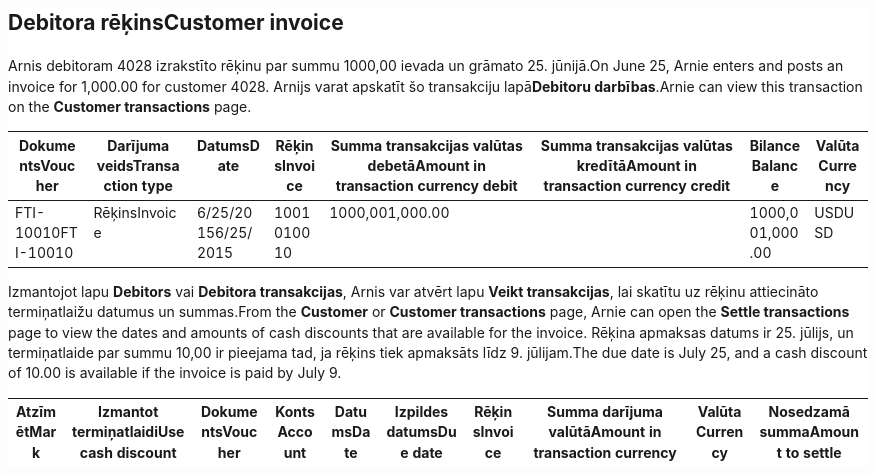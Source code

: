 ## <a name="customer-invoice"></a><span data-ttu-id="6001d-110">Debitora rēķins</span><span class="sxs-lookup"><span data-stu-id="6001d-110">Customer invoice</span></span>
<span data-ttu-id="6001d-111">Arnis debitoram 4028 izrakstīto rēķinu par summu 1000,00 ievada un grāmato 25. jūnijā.</span><span class="sxs-lookup"><span data-stu-id="6001d-111">On June 25, Arnie enters and posts an invoice for 1,000.00 for customer 4028.</span></span> <span data-ttu-id="6001d-112">Arnijs varat apskatīt šo transakciju lapā**Debitoru darbības**.</span><span class="sxs-lookup"><span data-stu-id="6001d-112">Arnie can view this transaction on the **Customer transactions** page.</span></span>

| <span data-ttu-id="6001d-113">Dokuments</span><span class="sxs-lookup"><span data-stu-id="6001d-113">Voucher</span></span>   | <span data-ttu-id="6001d-114">Darījuma veids</span><span class="sxs-lookup"><span data-stu-id="6001d-114">Transaction type</span></span> | <span data-ttu-id="6001d-115">Datums</span><span class="sxs-lookup"><span data-stu-id="6001d-115">Date</span></span>      | <span data-ttu-id="6001d-116">Rēķins</span><span class="sxs-lookup"><span data-stu-id="6001d-116">Invoice</span></span> | <span data-ttu-id="6001d-117">Summa transakcijas valūtas debetā</span><span class="sxs-lookup"><span data-stu-id="6001d-117">Amount in transaction currency debit</span></span> | <span data-ttu-id="6001d-118">Summa transakcijas valūtas kredītā</span><span class="sxs-lookup"><span data-stu-id="6001d-118">Amount in transaction currency credit</span></span> | <span data-ttu-id="6001d-119">Bilance</span><span class="sxs-lookup"><span data-stu-id="6001d-119">Balance</span></span>  | <span data-ttu-id="6001d-120">Valūta</span><span class="sxs-lookup"><span data-stu-id="6001d-120">Currency</span></span> |
|-----------|------------------|-----------|---------|--------------------------------------|---------------------------------------|----------|----------|
| <span data-ttu-id="6001d-121">FTI-10010</span><span class="sxs-lookup"><span data-stu-id="6001d-121">FTI-10010</span></span> | <span data-ttu-id="6001d-122">Rēķins</span><span class="sxs-lookup"><span data-stu-id="6001d-122">Invoice</span></span>          | <span data-ttu-id="6001d-123">6/25/2015</span><span class="sxs-lookup"><span data-stu-id="6001d-123">6/25/2015</span></span> | <span data-ttu-id="6001d-124">10010</span><span class="sxs-lookup"><span data-stu-id="6001d-124">10010</span></span>   | <span data-ttu-id="6001d-125">1000,00</span><span class="sxs-lookup"><span data-stu-id="6001d-125">1,000.00</span></span>                             |                                       | <span data-ttu-id="6001d-126">1000,00</span><span class="sxs-lookup"><span data-stu-id="6001d-126">1,000.00</span></span> | <span data-ttu-id="6001d-127">USD</span><span class="sxs-lookup"><span data-stu-id="6001d-127">USD</span></span>      |

<span data-ttu-id="6001d-128">Izmantojot lapu **Debitors** vai **Debitora transakcijas**, Arnis var atvērt lapu **Veikt transakcijas**, lai skatītu uz rēķinu attiecināto termiņatlaižu datumus un summas.</span><span class="sxs-lookup"><span data-stu-id="6001d-128">From the **Customer** or **Customer transactions** page, Arnie can open the **Settle transactions** page to view the dates and amounts of cash discounts that are available for the invoice.</span></span> <span data-ttu-id="6001d-129">Rēķina apmaksas datums ir 25. jūlijs, un termiņatlaide par summu 10,00 ir pieejama tad, ja rēķins tiek apmaksāts līdz 9. jūlijam.</span><span class="sxs-lookup"><span data-stu-id="6001d-129">The due date is July 25, and a cash discount of 10.00 is available if the invoice is paid by July 9.</span></span>

| <span data-ttu-id="6001d-130">Atzīmēt</span><span class="sxs-lookup"><span data-stu-id="6001d-130">Mark</span></span>     | <span data-ttu-id="6001d-131">Izmantot termiņatlaidi</span><span class="sxs-lookup"><span data-stu-id="6001d-131">Use cash discount</span></span> | <span data-ttu-id="6001d-132">Dokuments</span><span class="sxs-lookup"><span data-stu-id="6001d-132">Voucher</span></span>   | <span data-ttu-id="6001d-133">Konts</span><span class="sxs-lookup"><span data-stu-id="6001d-133">Account</span></span> | <span data-ttu-id="6001d-134">Datums</span><span class="sxs-lookup"><span data-stu-id="6001d-134">Date</span></span>      | <span data-ttu-id="6001d-135">Izpildes datums</span><span class="sxs-lookup"><span data-stu-id="6001d-135">Due date</span></span>  | <span data-ttu-id="6001d-136">Rēķins</span><span class="sxs-lookup"><span data-stu-id="6001d-136">Invoice</span></span> | <span data-ttu-id="6001d-137">Summa darījuma valūtā</span><span class="sxs-lookup"><span data-stu-id="6001d-137">Amount in transaction currency</span></span> | <span data-ttu-id="6001d-138">Valūta</span><span class="sxs-lookup"><span data-stu-id="6001d-138">Currency</span></span> | <span data-ttu-id="6001d-139">Nosedzamā summa</span><span class="sxs-lookup"><span data-stu-id="6001d-139">Amount to settle</span></span> |
|----------|-------------------|-----------|---------|-----------|-----------|---------|--------------------------------|----------|------------------|